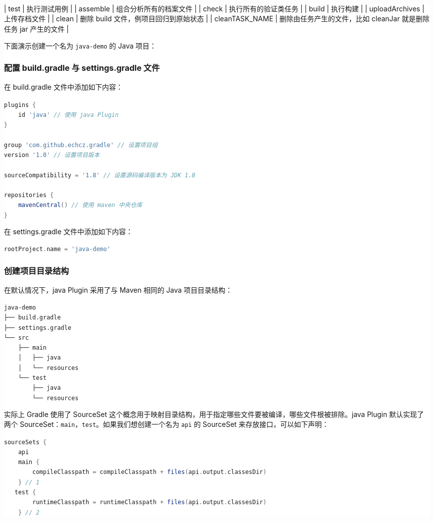 | test | 执行测试用例 |
| assemble | 组合分析所有的档案文件 |
| check | 执行所有的验证类任务 |
| build | 执行构建 |
| uploadArchives | 上传存档文件 |
| clean | 删除 build 文件，例项目回归到原始状态 |
| cleanTASK_NAME | 删除由任务产生的文件，比如 cleanJar 就是删除任务 jar 产生的文件 |

下面演示创建一个名为 `java-demo` 的 Java 项目：

### 配置 build.gradle 与 settings.gradle 文件

在 build.gradle 文件中添加如下内容：

``` groovy
plugins {
    id 'java' // 使用 java Plugin
}

group 'com.github.echcz.gradle' // 设置项目组
version '1.0' // 设置项目版本

sourceCompatibility = '1.8' // 设置源码编译版本为 JDK 1.8

repositories {
    mavenCentral() // 使用 maven 中央仓库
}
```

在 settings.gradle 文件中添加如下内容：

``` groovy
rootProject.name = 'java-demo'
```

### 创建项目目录结构

在默认情况下，java Plugin 采用了与 Maven 相同的 Java 项目目录结构：

``` shell
java-demo
├── build.gradle
├── settings.gradle
└── src
    ├── main
    │   ├── java
    │   └── resources
    └── test
        ├── java
        └── resources
```

实际上 Gradle 使用了 SourceSet 这个概念用于映射目录结构，用于指定哪些文件要被编译，哪些文件根被排除。java Plugin 默认实现了 两个 SourceSet：`main`，`test`。如果我们想创建一个名为 `api` 的 SourceSet 来存放接口，可以如下声明：

``` groovy
sourceSets {
    api
    main {
        compileClasspath = compileClasspath + files(api.output.classesDir)
    } // 1
   test {
        runtimeClasspath = runtimeClasspath + files(api.output.classesDir)
    } // 2
```